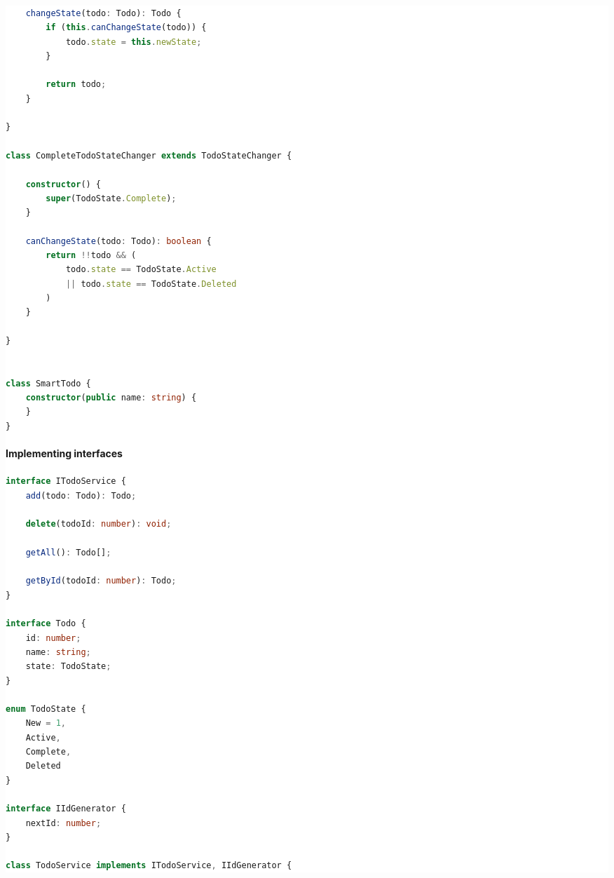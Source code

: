 ```typescript
    changeState(todo: Todo): Todo {
        if (this.canChangeState(todo)) {
            todo.state = this.newState;
        }

        return todo;
    }

}

class CompleteTodoStateChanger extends TodoStateChanger {

    constructor() {
        super(TodoState.Complete);
    }

    canChangeState(todo: Todo): boolean {
        return !!todo && (
            todo.state == TodoState.Active
            || todo.state == TodoState.Deleted
        )
    }

}


class SmartTodo {
    constructor(public name: string) {
    }
}
```


#### Implementing interfaces

```typescript
interface ITodoService {
    add(todo: Todo): Todo;

    delete(todoId: number): void;

    getAll(): Todo[];

    getById(todoId: number): Todo;
}

interface Todo {
    id: number;
    name: string;
    state: TodoState;
}

enum TodoState {
    New = 1,
    Active,
    Complete,
    Deleted
}

interface IIdGenerator {
    nextId: number;
}

class TodoService implements ITodoService, IIdGenerator {
```